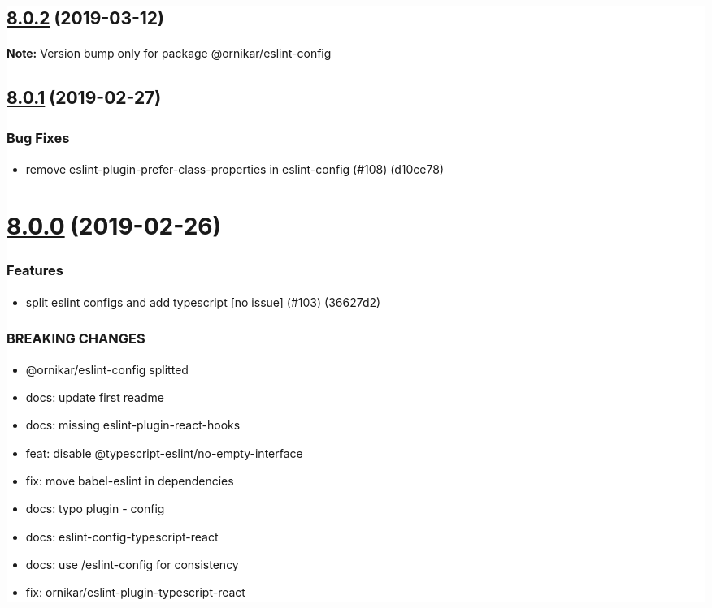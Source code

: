 


## [8.0.2](https://github.com/ornikar/shared-configs/compare/@ornikar/eslint-config@8.0.1...@ornikar/eslint-config@8.0.2) (2019-03-12)

**Note:** Version bump only for package @ornikar/eslint-config





## [8.0.1](https://github.com/ornikar/shared-configs/compare/@ornikar/eslint-config@8.0.0...@ornikar/eslint-config@8.0.1) (2019-02-27)


### Bug Fixes

* remove eslint-plugin-prefer-class-properties in eslint-config ([#108](https://github.com/ornikar/shared-configs/issues/108)) ([d10ce78](https://github.com/ornikar/shared-configs/commit/d10ce78))





# [8.0.0](https://github.com/ornikar/shared-configs/compare/@ornikar/eslint-config@7.0.0...@ornikar/eslint-config@8.0.0) (2019-02-26)


### Features

* split eslint configs and add typescript [no issue] ([#103](https://github.com/ornikar/shared-configs/issues/103)) ([36627d2](https://github.com/ornikar/shared-configs/commit/36627d2))


### BREAKING CHANGES

* @ornikar/eslint-config splitted

* docs: update first readme

* docs: missing eslint-plugin-react-hooks

* feat: disable @typescript-eslint/no-empty-interface

* fix: move babel-eslint in dependencies

* docs: typo plugin - config

* docs: eslint-config-typescript-react

* docs: use /eslint-config for consistency

* fix: ornikar/eslint-plugin-typescript-react



